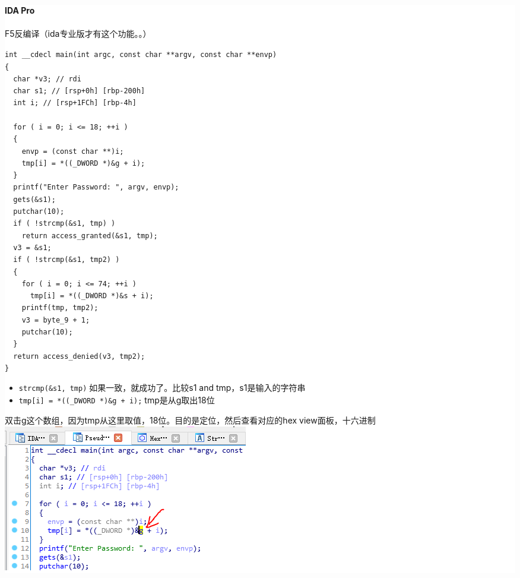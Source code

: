 #### IDA Pro
F5反编译（ida专业版才有这个功能。。）
```
int __cdecl main(int argc, const char **argv, const char **envp)
{
  char *v3; // rdi
  char s1; // [rsp+0h] [rbp-200h]
  int i; // [rsp+1FCh] [rbp-4h]

  for ( i = 0; i <= 18; ++i )
  {
    envp = (const char **)i;
    tmp[i] = *((_DWORD *)&g + i);
  }
  printf("Enter Password: ", argv, envp);
  gets(&s1);
  putchar(10);
  if ( !strcmp(&s1, tmp) )
    return access_granted(&s1, tmp);
  v3 = &s1;
  if ( !strcmp(&s1, tmp2) )
  {
    for ( i = 0; i <= 74; ++i )
      tmp[i] = *((_DWORD *)&s + i);
    printf(tmp, tmp2);
    v3 = byte_9 + 1;
    putchar(10);
  }
  return access_denied(v3, tmp2);
}
```
- `strcmp(&s1, tmp)`
如果一致，就成功了。比较s1 and tmp，s1是输入的字符串
- `tmp[i] = *((_DWORD *)&g + i);`
tmp是从g取出18位

双击g这个数组，因为tmp从这里取值，18位。目的是定位，然后查看对应的hex view面板，十六进制
![7](https://raw.githubusercontent.com/Whale3070/Whale3070.github.io/master/images/1017/7.PNG)
